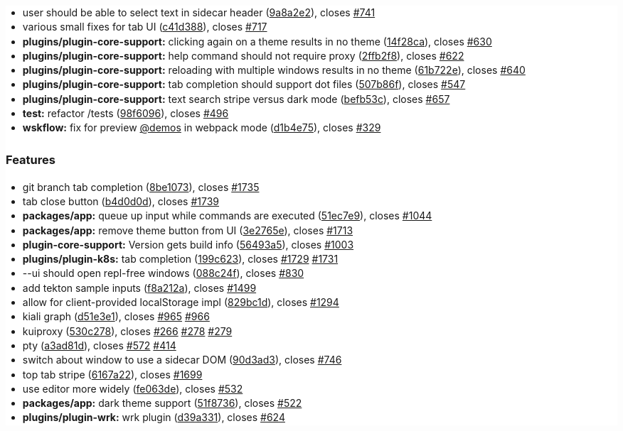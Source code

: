 * user should be able to select text in sidecar header ([9a8a2e2](https://github.com/IBM/kui/commit/9a8a2e2)), closes [#741](https://github.com/IBM/kui/issues/741)
* various small fixes for tab UI ([c41d388](https://github.com/IBM/kui/commit/c41d388)), closes [#717](https://github.com/IBM/kui/issues/717)
* **plugins/plugin-core-support:** clicking again on a theme results in no theme ([14f28ca](https://github.com/IBM/kui/commit/14f28ca)), closes [#630](https://github.com/IBM/kui/issues/630)
* **plugins/plugin-core-support:** help command should not require proxy ([2ffb2f8](https://github.com/IBM/kui/commit/2ffb2f8)), closes [#622](https://github.com/IBM/kui/issues/622)
* **plugins/plugin-core-support:** reloading with multiple windows results in no theme ([61b722e](https://github.com/IBM/kui/commit/61b722e)), closes [#640](https://github.com/IBM/kui/issues/640)
* **plugins/plugin-core-support:** tab completion should support dot files ([507b86f](https://github.com/IBM/kui/commit/507b86f)), closes [#547](https://github.com/IBM/kui/issues/547)
* **plugins/plugin-core-support:** text search stripe versus dark mode ([befb53c](https://github.com/IBM/kui/commit/befb53c)), closes [#657](https://github.com/IBM/kui/issues/657)
* **test:** refactor /tests ([98f6096](https://github.com/IBM/kui/commit/98f6096)), closes [#496](https://github.com/IBM/kui/issues/496)
* **wskflow:** fix for preview [@demos](https://github.com/demos) in webpack mode ([d1b4e75](https://github.com/IBM/kui/commit/d1b4e75)), closes [#329](https://github.com/IBM/kui/issues/329)


### Features

* git branch tab completion ([8be1073](https://github.com/IBM/kui/commit/8be1073)), closes [#1735](https://github.com/IBM/kui/issues/1735)
* tab close button ([b4d0d0d](https://github.com/IBM/kui/commit/b4d0d0d)), closes [#1739](https://github.com/IBM/kui/issues/1739)
* **packages/app:** queue up input while commands are executed ([51ec7e9](https://github.com/IBM/kui/commit/51ec7e9)), closes [#1044](https://github.com/IBM/kui/issues/1044)
* **packages/app:** remove theme button from UI ([3e2765e](https://github.com/IBM/kui/commit/3e2765e)), closes [#1713](https://github.com/IBM/kui/issues/1713)
* **plugin-core-support:** Version gets build info ([56493a5](https://github.com/IBM/kui/commit/56493a5)), closes [#1003](https://github.com/IBM/kui/issues/1003)
* **plugins/plugin-k8s:** tab completion ([199c623](https://github.com/IBM/kui/commit/199c623)), closes [#1729](https://github.com/IBM/kui/issues/1729) [#1731](https://github.com/IBM/kui/issues/1731)
* --ui should open repl-free windows ([088c24f](https://github.com/IBM/kui/commit/088c24f)), closes [#830](https://github.com/IBM/kui/issues/830)
* add tekton sample inputs ([f8a212a](https://github.com/IBM/kui/commit/f8a212a)), closes [#1499](https://github.com/IBM/kui/issues/1499)
* allow for client-provided localStorage impl ([829bc1d](https://github.com/IBM/kui/commit/829bc1d)), closes [#1294](https://github.com/IBM/kui/issues/1294)
* kiali graph ([d51e3e1](https://github.com/IBM/kui/commit/d51e3e1)), closes [#965](https://github.com/IBM/kui/issues/965) [#966](https://github.com/IBM/kui/issues/966)
* kuiproxy ([530c278](https://github.com/IBM/kui/commit/530c278)), closes [#266](https://github.com/IBM/kui/issues/266) [#278](https://github.com/IBM/kui/issues/278) [#279](https://github.com/IBM/kui/issues/279)
* pty ([a3ad81d](https://github.com/IBM/kui/commit/a3ad81d)), closes [#572](https://github.com/IBM/kui/issues/572) [#414](https://github.com/IBM/kui/issues/414)
* switch about window to use a sidecar DOM ([90d3ad3](https://github.com/IBM/kui/commit/90d3ad3)), closes [#746](https://github.com/IBM/kui/issues/746)
* top tab stripe ([6167a22](https://github.com/IBM/kui/commit/6167a22)), closes [#1699](https://github.com/IBM/kui/issues/1699)
* use editor more widely ([fe063de](https://github.com/IBM/kui/commit/fe063de)), closes [#532](https://github.com/IBM/kui/issues/532)
* **packages/app:** dark theme support ([51f8736](https://github.com/IBM/kui/commit/51f8736)), closes [#522](https://github.com/IBM/kui/issues/522)
* **plugins/plugin-wrk:** wrk plugin ([d39a331](https://github.com/IBM/kui/commit/d39a331)), closes [#624](https://github.com/IBM/kui/issues/624)
